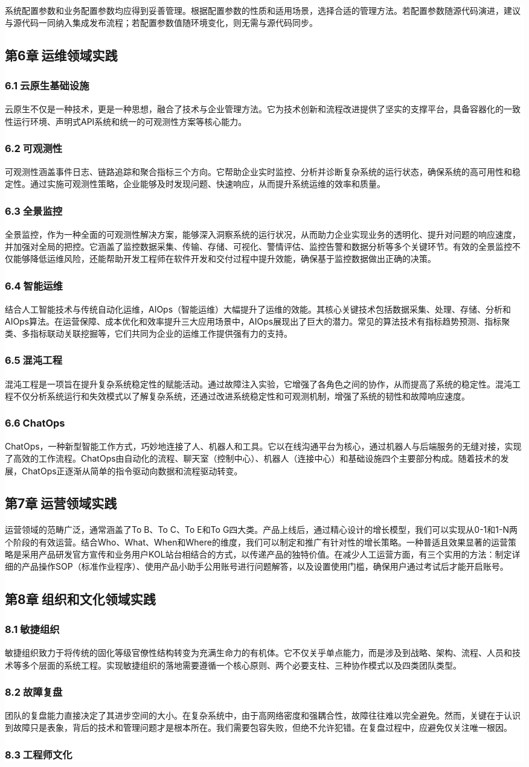 系统配置参数和业务配置参数均应得到妥善管理。根据配置参数的性质和适用场景，选择合适的管理方法。若配置参数随源代码演进，建议与源代码一同纳入集成发布流程；若配置参数值随环境变化，则无需与源代码同步。

## 第6章 运维领域实践

### 6.1 云原生基础设施

云原生不仅是一种技术，更是一种思想，融合了技术与企业管理方法。它为技术创新和流程改进提供了坚实的支撑平台，具备容器化的一致性运行环境、声明式API系统和统一的可观测性方案等核心能力。

### 6.2 可观测性

可观测性涵盖事件日志、链路追踪和聚合指标三个方向。它帮助企业实时监控、分析并诊断复杂系统的运行状态，确保系统的高可用性和稳定性。通过实施可观测性策略，企业能够及时发现问题、快速响应，从而提升系统运维的效率和质量。

### 6.3 全景监控

全景监控，作为一种全面的可观测性解决方案，能够深入洞察系统的运行状况，从而助力企业实现业务的透明化、提升对问题的响应速度，并加强对全局的把控。它涵盖了监控数据采集、传输、存储、可视化、警情评估、监控告警和数据分析等多个关键环节。有效的全景监控不仅能够降低运维风险，还能帮助开发工程师在软件开发和交付过程中提升效能，确保基于监控数据做出正确的决策。

### 6.4 智能运维

结合人工智能技术与传统自动化运维，AIOps（智能运维）大幅提升了运维的效能。其核心关键技术包括数据采集、处理、存储、分析和AIOps算法。在运营保障、成本优化和效率提升三大应用场景中，AIOps展现出了巨大的潜力。常见的算法技术有指标趋势预测、指标聚类、多指标联动关联挖掘等，它们共同为企业的运维工作提供强有力的支持。

### 6.5 混沌工程

混沌工程是一项旨在提升复杂系统稳定性的赋能活动。通过故障注入实验，它增强了各角色之间的协作，从而提高了系统的稳定性。混沌工程不仅分析系统运行和失效模式以了解复杂系统，还通过改进系统稳定性和可观测机制，增强了系统的韧性和故障响应速度。

### 6.6 ChatOps

ChatOps，一种新型智能工作方式，巧妙地连接了人、机器人和工具。它以在线沟通平台为核心，通过机器人与后端服务的无缝对接，实现了高效的工作流程。ChatOps由自动化的流程、聊天室（控制中心）、机器人（连接中心）和基础设施四个主要部分构成。随着技术的发展，ChatOps正逐渐从简单的指令驱动向数据和流程驱动转变。

## 第7章 运营领域实践

运营领域的范畴广泛，通常涵盖了To B、To C、To E和To G四大类。产品上线后，通过精心设计的增长模型，我们可以实现从0-1和1-N两个阶段的有效运营。结合Who、What、When和Where的维度，我们可以制定和推广有针对性的增长策略。一种普适且效果显著的运营策略是采用产品研发官方宣传和业务用户KOL站台相结合的方式，以传递产品的独特价值。在减少人工运营方面，有三个实用的方法：制定详细的产品操作SOP（标准作业程序）、使用产品小助手公用账号进行问题解答，以及设置使用门槛，确保用户通过考试后才能开启账号。

## 第8章 组织和文化领域实践

### 8.1 敏捷组织

敏捷组织致力于将传统的固化等级官僚性结构转变为充满生命力的有机体。它不仅关乎单点能力，而是涉及到战略、架构、流程、人员和技术等多个层面的系统工程。实现敏捷组织的落地需要遵循一个核心原则、两个必要支柱、三种协作模式以及四类团队类型。

### 8.2 故障复盘

团队的复盘能力直接决定了其进步空间的大小。在复杂系统中，由于高网络密度和强耦合性，故障往往难以完全避免。然而，关键在于认识到故障只是表象，背后的技术和管理问题才是根本所在。我们需要包容失败，但绝不允许犯错。在复盘过程中，应避免仅关注唯一根因。

### 8.3 工程师文化
